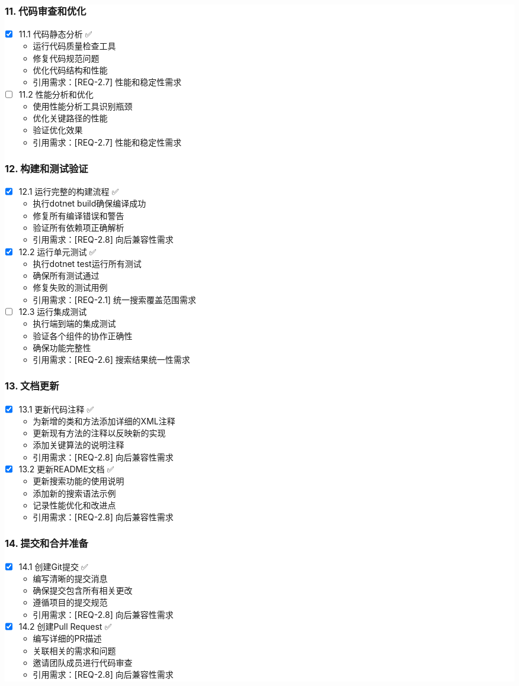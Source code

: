 ### 11. 代码审查和优化
- [x] 11.1 代码静态分析 ✅
  - 运行代码质量检查工具
  - 修复代码规范问题
  - 优化代码结构和性能
  - 引用需求：[REQ-2.7] 性能和稳定性需求
- [ ] 11.2 性能分析和优化
  - 使用性能分析工具识别瓶颈
  - 优化关键路径的性能
  - 验证优化效果
  - 引用需求：[REQ-2.7] 性能和稳定性需求

### 12. 构建和测试验证
- [x] 12.1 运行完整的构建流程 ✅
  - 执行dotnet build确保编译成功
  - 修复所有编译错误和警告
  - 验证所有依赖项正确解析
  - 引用需求：[REQ-2.8] 向后兼容性需求
- [x] 12.2 运行单元测试 ✅
  - 执行dotnet test运行所有测试
  - 确保所有测试通过
  - 修复失败的测试用例
  - 引用需求：[REQ-2.1] 统一搜索覆盖范围需求
- [ ] 12.3 运行集成测试
  - 执行端到端的集成测试
  - 验证各个组件的协作正确性
  - 确保功能完整性
  - 引用需求：[REQ-2.6] 搜索结果统一性需求

### 13. 文档更新
- [x] 13.1 更新代码注释 ✅
  - 为新增的类和方法添加详细的XML注释
  - 更新现有方法的注释以反映新的实现
  - 添加关键算法的说明注释
  - 引用需求：[REQ-2.8] 向后兼容性需求
- [x] 13.2 更新README文档 ✅
  - 更新搜索功能的使用说明
  - 添加新的搜索语法示例
  - 记录性能优化和改进点
  - 引用需求：[REQ-2.8] 向后兼容性需求

### 14. 提交和合并准备
- [x] 14.1 创建Git提交 ✅
  - 编写清晰的提交消息
  - 确保提交包含所有相关更改
  - 遵循项目的提交规范
  - 引用需求：[REQ-2.8] 向后兼容性需求
- [x] 14.2 创建Pull Request ✅
  - 编写详细的PR描述
  - 关联相关的需求和问题
  - 邀请团队成员进行代码审查
  - 引用需求：[REQ-2.8] 向后兼容性需求
